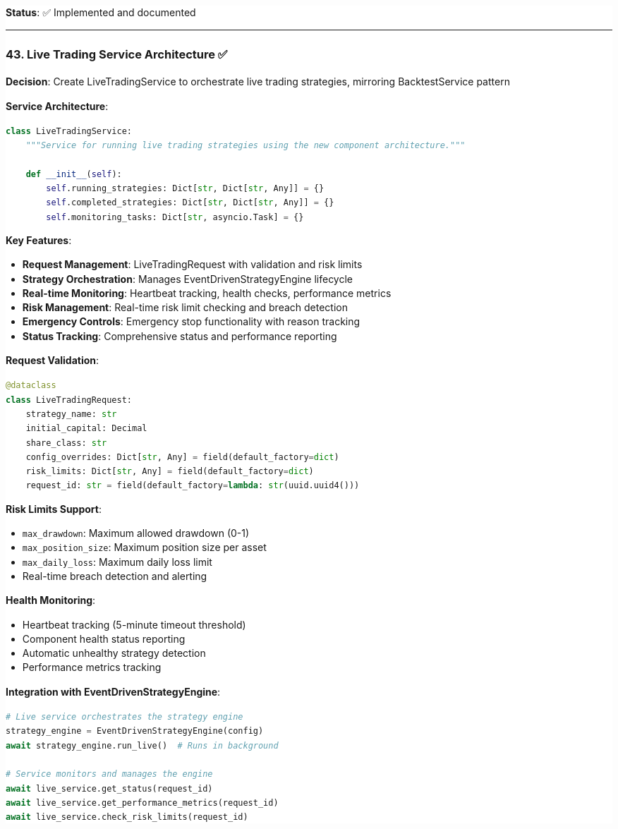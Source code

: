 **Status**: ✅ Implemented and documented

---

### **43. Live Trading Service Architecture** ✅

**Decision**: Create LiveTradingService to orchestrate live trading strategies, mirroring BacktestService pattern

**Service Architecture**:
```python
class LiveTradingService:
    """Service for running live trading strategies using the new component architecture."""
    
    def __init__(self):
        self.running_strategies: Dict[str, Dict[str, Any]] = {}
        self.completed_strategies: Dict[str, Dict[str, Any]] = {}
        self.monitoring_tasks: Dict[str, asyncio.Task] = {}
```

**Key Features**:
- **Request Management**: LiveTradingRequest with validation and risk limits
- **Strategy Orchestration**: Manages EventDrivenStrategyEngine lifecycle
- **Real-time Monitoring**: Heartbeat tracking, health checks, performance metrics
- **Risk Management**: Real-time risk limit checking and breach detection
- **Emergency Controls**: Emergency stop functionality with reason tracking
- **Status Tracking**: Comprehensive status and performance reporting

**Request Validation**:
```python
@dataclass
class LiveTradingRequest:
    strategy_name: str
    initial_capital: Decimal
    share_class: str
    config_overrides: Dict[str, Any] = field(default_factory=dict)
    risk_limits: Dict[str, Any] = field(default_factory=dict)
    request_id: str = field(default_factory=lambda: str(uuid.uuid4()))
```

**Risk Limits Support**:
- `max_drawdown`: Maximum allowed drawdown (0-1)
- `max_position_size`: Maximum position size per asset
- `max_daily_loss`: Maximum daily loss limit
- Real-time breach detection and alerting

**Health Monitoring**:
- Heartbeat tracking (5-minute timeout threshold)
- Component health status reporting
- Automatic unhealthy strategy detection
- Performance metrics tracking

**Integration with EventDrivenStrategyEngine**:
```python
# Live service orchestrates the strategy engine
strategy_engine = EventDrivenStrategyEngine(config)
await strategy_engine.run_live()  # Runs in background

# Service monitors and manages the engine
await live_service.get_status(request_id)
await live_service.get_performance_metrics(request_id)
await live_service.check_risk_limits(request_id)
```
